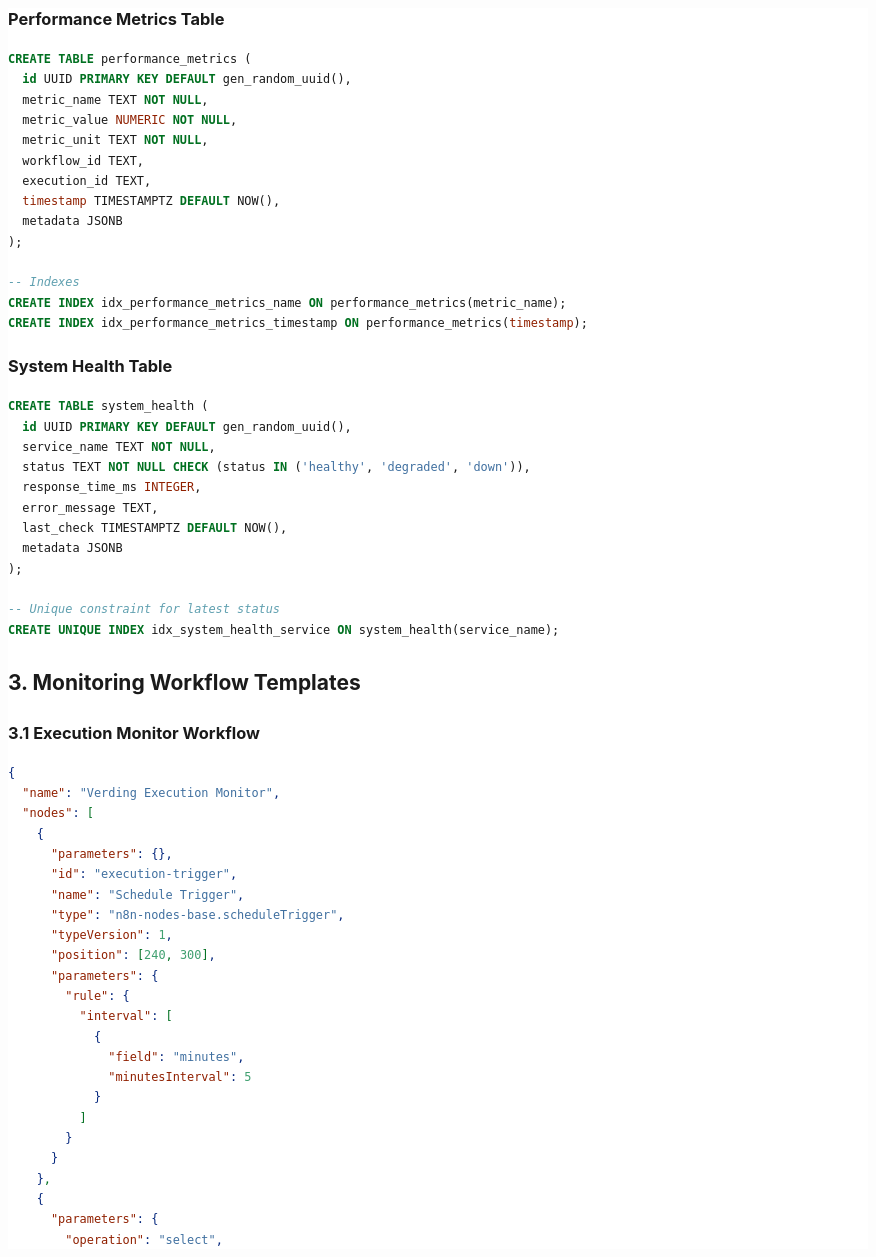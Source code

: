 ### Performance Metrics Table
```sql
CREATE TABLE performance_metrics (
  id UUID PRIMARY KEY DEFAULT gen_random_uuid(),
  metric_name TEXT NOT NULL,
  metric_value NUMERIC NOT NULL,
  metric_unit TEXT NOT NULL,
  workflow_id TEXT,
  execution_id TEXT,
  timestamp TIMESTAMPTZ DEFAULT NOW(),
  metadata JSONB
);

-- Indexes
CREATE INDEX idx_performance_metrics_name ON performance_metrics(metric_name);
CREATE INDEX idx_performance_metrics_timestamp ON performance_metrics(timestamp);
```

### System Health Table
```sql
CREATE TABLE system_health (
  id UUID PRIMARY KEY DEFAULT gen_random_uuid(),
  service_name TEXT NOT NULL,
  status TEXT NOT NULL CHECK (status IN ('healthy', 'degraded', 'down')),
  response_time_ms INTEGER,
  error_message TEXT,
  last_check TIMESTAMPTZ DEFAULT NOW(),
  metadata JSONB
);

-- Unique constraint for latest status
CREATE UNIQUE INDEX idx_system_health_service ON system_health(service_name);
```

## 3. Monitoring Workflow Templates

### 3.1 Execution Monitor Workflow

```json
{
  "name": "Verding Execution Monitor",
  "nodes": [
    {
      "parameters": {},
      "id": "execution-trigger",
      "name": "Schedule Trigger",
      "type": "n8n-nodes-base.scheduleTrigger",
      "typeVersion": 1,
      "position": [240, 300],
      "parameters": {
        "rule": {
          "interval": [
            {
              "field": "minutes",
              "minutesInterval": 5
            }
          ]
        }
      }
    },
    {
      "parameters": {
        "operation": "select",
```